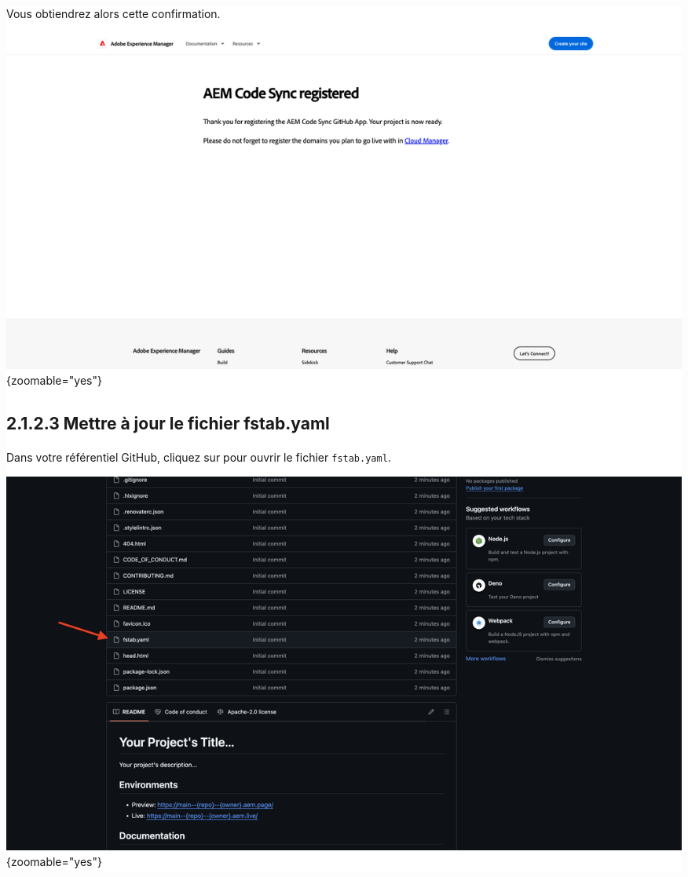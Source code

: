 Vous obtiendrez alors cette confirmation.

![ AEMCS ](./images/aemcssetup10.png){zoomable="yes"}

## 2.1.2.3 Mettre à jour le fichier fstab.yaml

Dans votre référentiel GitHub, cliquez sur pour ouvrir le fichier `fstab.yaml`.

![ AEMCS ](./images/aemdocbcssetup11.png){zoomable="yes"}
